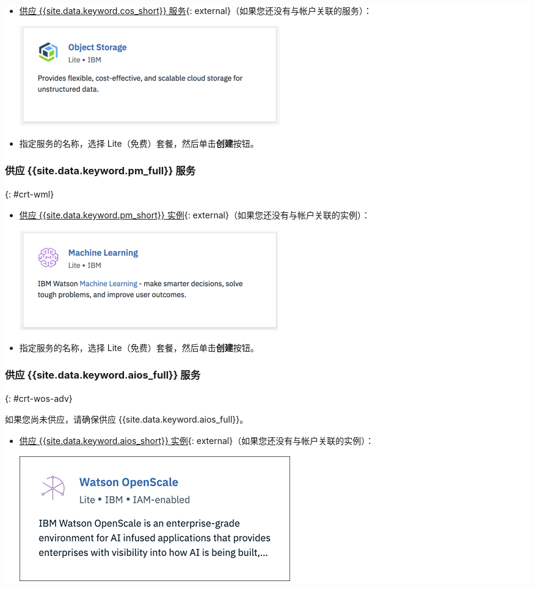 - [供应 {{site.data.keyword.cos_short}} 服务](https://{DomainName}/catalog/services/cloud-object-storage){: external}（如果您还没有与帐户关联的服务）：

  ![Object Storage](images/object_storage.png)

- 指定服务的名称，选择 Lite（免费）套餐，然后单击**创建**按钮。

### 供应 {{site.data.keyword.pm_full}} 服务
{: #crt-wml}

- [供应 {{site.data.keyword.pm_short}} 实例](https://{DomainName}/catalog/services/machine-learning){: external}（如果您还没有与帐户关联的实例）：

  ![Machine Learning](images/machine_learning.png)

- 指定服务的名称，选择 Lite（免费）套餐，然后单击**创建**按钮。

### 供应 {{site.data.keyword.aios_full}} 服务
{: #crt-wos-adv}

如果您尚未供应，请确保供应 {{site.data.keyword.aios_full}}。 

- [供应 {{site.data.keyword.aios_short}} 实例](https://{DomainName}/catalog/services/watson-openscale){: external}（如果您还没有与帐户关联的实例）：

  ![{{site.data.keyword.aios_short}} 磁贴](images/wos-cloud-tile.png)
